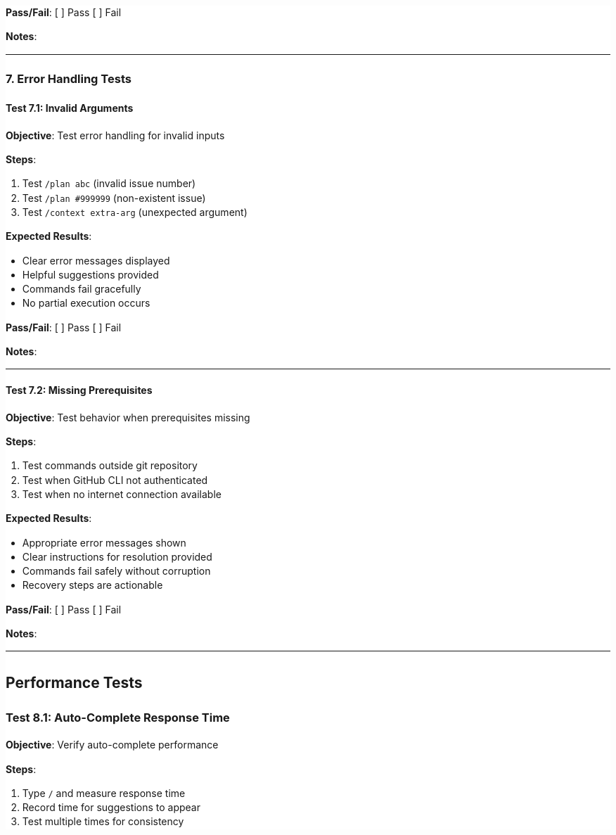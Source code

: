 **Pass/Fail**: [ ] Pass [ ] Fail

**Notes**:
_________________________________

### 7. Error Handling Tests

#### Test 7.1: Invalid Arguments
**Objective**: Test error handling for invalid inputs

**Steps**:
1. Test `/plan abc` (invalid issue number)
2. Test `/plan #999999` (non-existent issue)
3. Test `/context extra-arg` (unexpected argument)

**Expected Results**:
- Clear error messages displayed
- Helpful suggestions provided
- Commands fail gracefully
- No partial execution occurs

**Pass/Fail**: [ ] Pass [ ] Fail

**Notes**:
_________________________________

#### Test 7.2: Missing Prerequisites
**Objective**: Test behavior when prerequisites missing

**Steps**:
1. Test commands outside git repository
2. Test when GitHub CLI not authenticated
3. Test when no internet connection available

**Expected Results**:
- Appropriate error messages shown
- Clear instructions for resolution provided
- Commands fail safely without corruption
- Recovery steps are actionable

**Pass/Fail**: [ ] Pass [ ] Fail

**Notes**:
_________________________________

## Performance Tests

### Test 8.1: Auto-Complete Response Time
**Objective**: Verify auto-complete performance

**Steps**:
1. Type `/` and measure response time
2. Record time for suggestions to appear
3. Test multiple times for consistency
